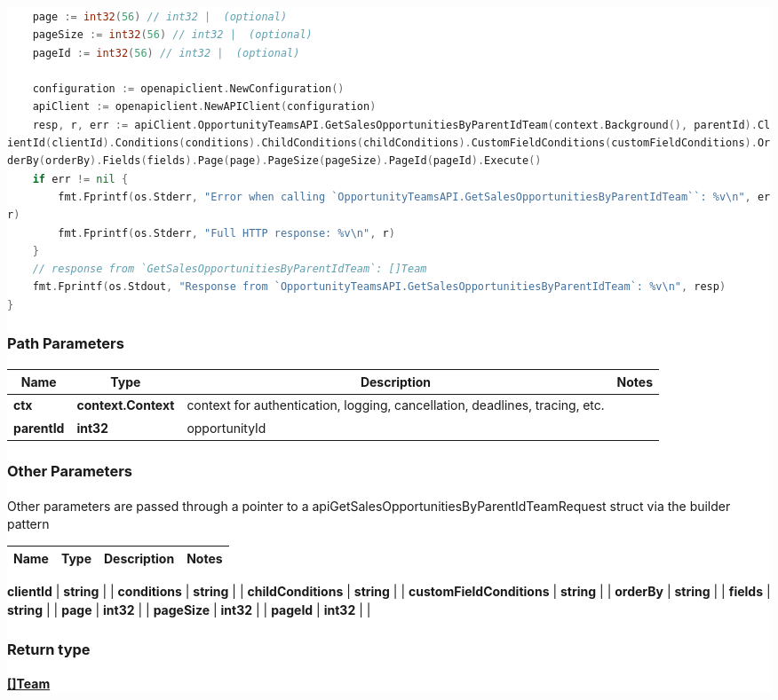```go
	page := int32(56) // int32 |  (optional)
	pageSize := int32(56) // int32 |  (optional)
	pageId := int32(56) // int32 |  (optional)

	configuration := openapiclient.NewConfiguration()
	apiClient := openapiclient.NewAPIClient(configuration)
	resp, r, err := apiClient.OpportunityTeamsAPI.GetSalesOpportunitiesByParentIdTeam(context.Background(), parentId).ClientId(clientId).Conditions(conditions).ChildConditions(childConditions).CustomFieldConditions(customFieldConditions).OrderBy(orderBy).Fields(fields).Page(page).PageSize(pageSize).PageId(pageId).Execute()
	if err != nil {
		fmt.Fprintf(os.Stderr, "Error when calling `OpportunityTeamsAPI.GetSalesOpportunitiesByParentIdTeam``: %v\n", err)
		fmt.Fprintf(os.Stderr, "Full HTTP response: %v\n", r)
	}
	// response from `GetSalesOpportunitiesByParentIdTeam`: []Team
	fmt.Fprintf(os.Stdout, "Response from `OpportunityTeamsAPI.GetSalesOpportunitiesByParentIdTeam`: %v\n", resp)
}
```

### Path Parameters


Name | Type | Description  | Notes
------------- | ------------- | ------------- | -------------
**ctx** | **context.Context** | context for authentication, logging, cancellation, deadlines, tracing, etc.
**parentId** | **int32** | opportunityId | 

### Other Parameters

Other parameters are passed through a pointer to a apiGetSalesOpportunitiesByParentIdTeamRequest struct via the builder pattern


Name | Type | Description  | Notes
------------- | ------------- | ------------- | -------------

 **clientId** | **string** |  | 
 **conditions** | **string** |  | 
 **childConditions** | **string** |  | 
 **customFieldConditions** | **string** |  | 
 **orderBy** | **string** |  | 
 **fields** | **string** |  | 
 **page** | **int32** |  | 
 **pageSize** | **int32** |  | 
 **pageId** | **int32** |  | 

### Return type

[**[]Team**](Team.md)
